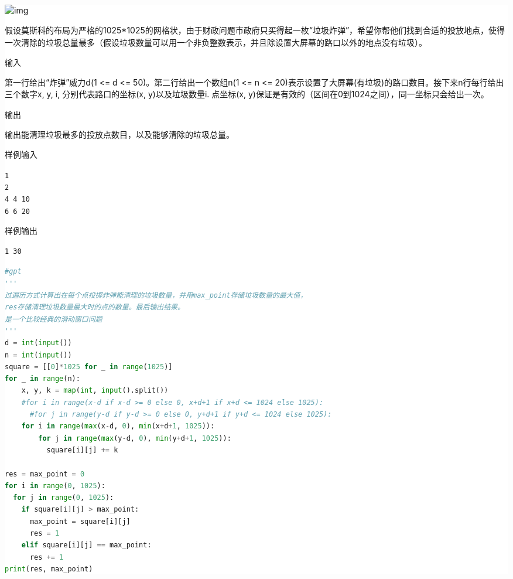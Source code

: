 ![img](http://media.openjudge.cn/images/upload/1403230629.jpg)

  假设莫斯科的布局为严格的1025*1025的网格状，由于财政问题市政府只买得起一枚“垃圾炸弹”，希望你帮他们找到合适的投放地点，使得一次清除的垃圾总量最多（假设垃圾数量可以用一个非负整数表示，并且除设置大屏幕的路口以外的地点没有垃圾）。

输入

第一行给出“炸弹”威力d(1 <= d <= 50)。第二行给出一个数组n(1 <= n <= 20)表示设置了大屏幕(有垃圾)的路口数目。接下来n行每行给出三个数字x, y, i, 分别代表路口的坐标(x, y)以及垃圾数量i. 点坐标(x, y)保证是有效的（区间在0到1024之间），同一坐标只会给出一次。

输出

输出能清理垃圾最多的投放点数目，以及能够清除的垃圾总量。

样例输入

```
1
2
4 4 10
6 6 20
```

样例输出

```
1 30
```





```python
#gpt
'''
过遍历方式计算出在每个点投掷炸弹能清理的垃圾数量，并用max_point存储垃圾数量的最大值，
res存储清理垃圾数量最大时的点的数量。最后输出结果。
是一个比较经典的滑动窗口问题
'''
d = int(input())
n = int(input())
square = [[0]*1025 for _ in range(1025)]
for _ in range(n):
    x, y, k = map(int, input().split())
    #for i in range(x-d if x-d >= 0 else 0, x+d+1 if x+d <= 1024 else 1025):
      #for j in range(y-d if y-d >= 0 else 0, y+d+1 if y+d <= 1024 else 1025):
    for i in range(max(x-d, 0), min(x+d+1, 1025)):
        for j in range(max(y-d, 0), min(y+d+1, 1025)):
          square[i][j] += k

res = max_point = 0
for i in range(0, 1025):
  for j in range(0, 1025):
    if square[i][j] > max_point:
      max_point = square[i][j]
      res = 1
    elif square[i][j] == max_point:
      res += 1
print(res, max_point)
```
